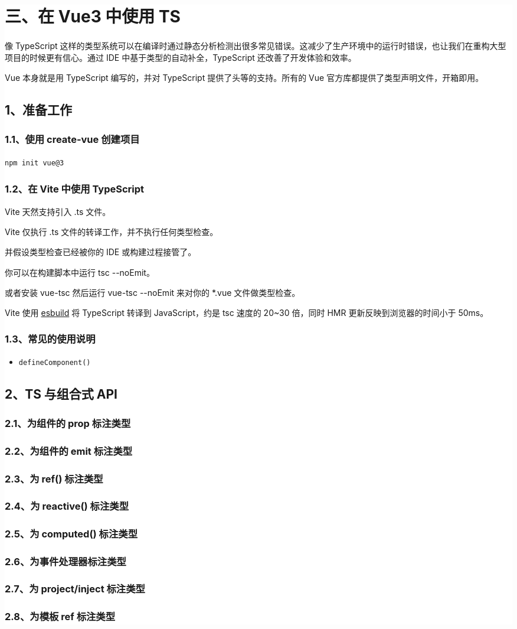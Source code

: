 # 三、在 Vue3 中使用 TS

像 TypeScript 这样的类型系统可以在编译时通过静态分析检测出很多常见错误。这减少了生产环境中的运行时错误，也让我们在重构大型项目的时候更有信心。通过 IDE 中基于类型的自动补全，TypeScript 还改善了开发体验和效率。

Vue 本身就是用 TypeScript 编写的，并对 TypeScript 提供了头等的支持。所有的 Vue 官方库都提供了类型声明文件，开箱即用。

## 1、准备工作

### 1.1、使用 create-vue 创建项目

```
npm init vue@3
```

### 1.2、在 Vite 中使用 TypeScript

Vite 天然支持引入 .ts 文件。

Vite 仅执行 .ts 文件的转译工作，并不执行任何类型检查。

并假设类型检查已经被你的 IDE 或构建过程接管了。

你可以在构建脚本中运行 tsc --noEmit。

或者安装 vue-tsc 然后运行 vue-tsc --noEmit 来对你的 \*.vue 文件做类型检查。

Vite 使用 [esbuild](https://github.com/evanw/esbuild) 将 TypeScript 转译到 JavaScript，约是 tsc 速度的 20~30 倍，同时 HMR 更新反映到浏览器的时间小于 50ms。

### 1.3、常见的使用说明

-   `defineComponent()`

## 2、TS 与组合式 API

### 2.1、为组件的 prop 标注类型

### 2.2、为组件的 emit 标注类型

### 2.3、为 ref() 标注类型

### 2.4、为 reactive() 标注类型

### 2.5、为 computed() 标注类型

### 2.6、为事件处理器标注类型

### 2.7、为 project/inject 标注类型

### 2.8、为模板 ref 标注类型
